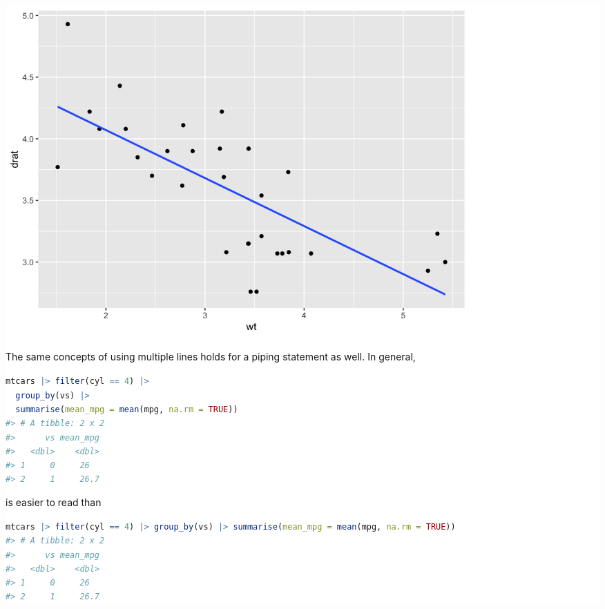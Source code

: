 <img src="14-workflow_files/figure-html/unnamed-chunk-9-1.png" width="672" />

The same concepts of using multiple lines holds for a piping statement as well. In general,


```r
mtcars |> filter(cyl == 4) |>
  group_by(vs) |>
  summarise(mean_mpg = mean(mpg, na.rm = TRUE))
#> # A tibble: 2 x 2
#>      vs mean_mpg
#>   <dbl>    <dbl>
#> 1     0     26  
#> 2     1     26.7
```

is easier to read than


```r
mtcars |> filter(cyl == 4) |> group_by(vs) |> summarise(mean_mpg = mean(mpg, na.rm = TRUE))
#> # A tibble: 2 x 2
#>      vs mean_mpg
#>   <dbl>    <dbl>
#> 1     0     26  
#> 2     1     26.7
```
